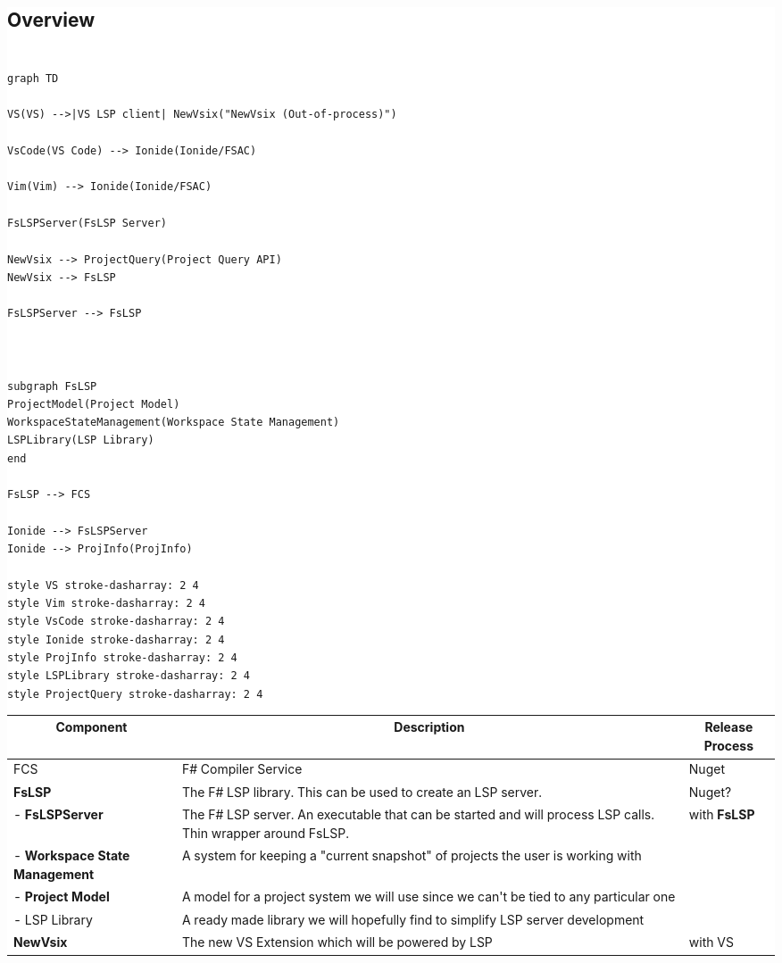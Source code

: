 ## Overview

```mermaid

graph TD

VS(VS) -->|VS LSP client| NewVsix("NewVsix (Out-of-process)")

VsCode(VS Code) --> Ionide(Ionide/FSAC)

Vim(Vim) --> Ionide(Ionide/FSAC)

FsLSPServer(FsLSP Server)

NewVsix --> ProjectQuery(Project Query API)
NewVsix --> FsLSP

FsLSPServer --> FsLSP



subgraph FsLSP
ProjectModel(Project Model)
WorkspaceStateManagement(Workspace State Management)
LSPLibrary(LSP Library)
end

FsLSP --> FCS

Ionide --> FsLSPServer
Ionide --> ProjInfo(ProjInfo)

style VS stroke-dasharray: 2 4
style Vim stroke-dasharray: 2 4
style VsCode stroke-dasharray: 2 4
style Ionide stroke-dasharray: 2 4
style ProjInfo stroke-dasharray: 2 4
style LSPLibrary stroke-dasharray: 2 4
style ProjectQuery stroke-dasharray: 2 4

```



| Component | Description | Release Process |
| --- | --- | --- |
| FCS | F# Compiler Service | Nuget |
| **FsLSP** | The F# LSP library. This can be used to create an LSP server.  | Nuget? |
| - **FsLSPServer** | The F# LSP server. An executable that can be started and will process LSP calls. Thin wrapper around FsLSP. | with **FsLSP** |
|  - **Workspace State Management** | A system for keeping a "current snapshot" of projects the user is working with |  |
|  - **Project Model** | A model for a project system we will use since we can't be tied to any particular one | |
|  - LSP Library | A ready made library we will hopefully find to simplify LSP server development |  |
| **NewVsix** | The new VS Extension which will be powered by LSP | with VS |
